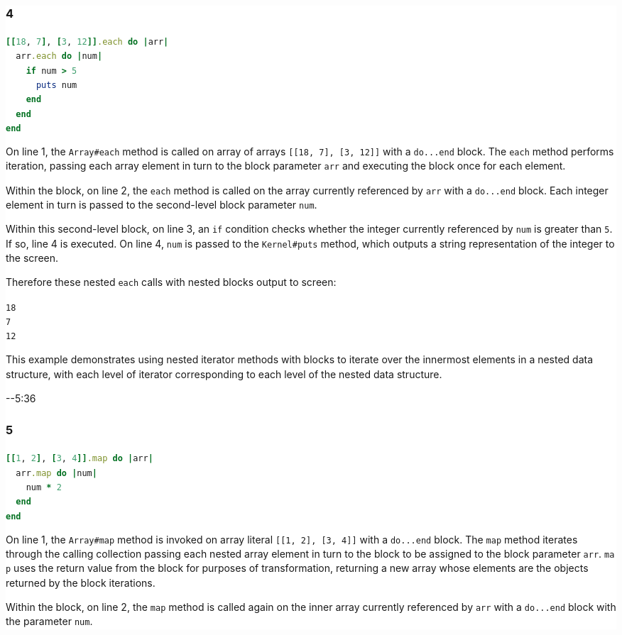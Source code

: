 

### 4 ###

```ruby
[[18, 7], [3, 12]].each do |arr|
  arr.each do |num|
    if num > 5
      puts num
    end
  end
end
```

On line 1, the `Array#each` method is called on array of arrays `[[18, 7], [3, 12]]` with a `do...end` block. The `each` method performs iteration, passing each array element in turn to the block parameter `arr` and executing the block once for each element.

Within the block, on line 2, the  `each` method is called on the array currently referenced by `arr` with a `do...end` block. Each integer element in turn is passed to the second-level block parameter `num`.

Within this second-level block, on line 3, an `if` condition checks whether the integer currently referenced by `num` is greater than `5`. If so, line 4 is executed. On line 4, `num` is passed to the `Kernel#puts` method, which outputs a string representation of the integer to the screen.

Therefore these nested `each` calls with nested blocks output to screen:

```
18
7
12
```

This example demonstrates using nested iterator methods with blocks to iterate over the innermost elements in a nested data structure, with each level of iterator corresponding to each level of the nested data structure.

--5:36

### 5 ###

```ruby
[[1, 2], [3, 4]].map do |arr|
  arr.map do |num|
    num * 2
  end
end
```

On line 1, the `Array#map` method is invoked on array literal `[[1, 2], [3, 4]]` with a `do...end` block. The `map` method iterates through the calling collection passing each nested array element in turn to the block to be assigned to the block parameter `arr`. `map` uses the return value from the block for purposes of transformation, returning a new array whose elements are the objects returned by the block iterations.

Within the block, on line 2, the `map` method is called again on the inner array currently referenced by `arr` with a `do...end` block with the parameter `num`.
